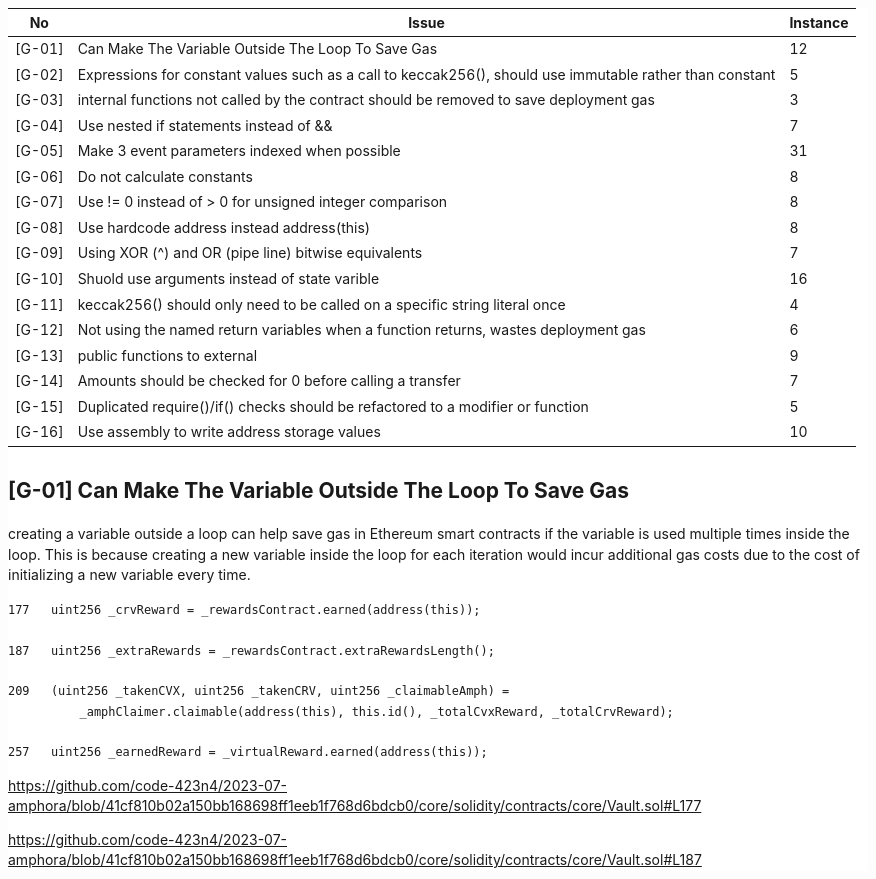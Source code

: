 |  No    | Issue   | Instance |
|------|---------|----------|  
|[G-01]|Can Make The Variable Outside The Loop To Save Gas |12|
|[G-02]|Expressions for constant values such as a call to keccak256(), should use immutable rather than constant|5|
|[G-03]|internal functions not called by the contract should be removed to save deployment gas|3|
|[G-04]|Use nested if statements instead of &&|7|
|[G-05]|Make 3 event parameters indexed when possible|31|
|[G-06]|Do not calculate constants|8|
|[G-07]|Use != 0 instead of > 0 for unsigned integer comparison|8|
|[G-08]|Use hardcode address instead address(this)|8|
|[G-09]|Using XOR (^) and OR (pipe line) bitwise equivalents|7|
|[G-10]|Shuold use arguments instead of state varible |16|
|[G-11]|keccak256() should only need to be called on a specific string literal once|4|
|[G-12]|Not using the named return variables when a function returns, wastes deployment gas|6|
|[G-13]|public functions to external|9|
|[G-14]|Amounts should be checked for 0 before calling a transfer|7|
|[G-15]|Duplicated require()/if() checks should be refactored to a modifier or function|5|
|[G-16]|Use assembly to write address storage values|10|


## [G-01] Can Make The Variable Outside The Loop To Save Gas 

creating a variable outside a loop can help save gas in Ethereum smart contracts if the variable is used multiple times inside the loop. This is because creating a new variable inside the loop for each iteration would incur additional gas costs due to the cost of initializing a new variable every time.

```solidity
177   uint256 _crvReward = _rewardsContract.earned(address(this));

187   uint256 _extraRewards = _rewardsContract.extraRewardsLength();

209   (uint256 _takenCVX, uint256 _takenCRV, uint256 _claimableAmph) =
          _amphClaimer.claimable(address(this), this.id(), _totalCvxReward, _totalCrvReward);

257   uint256 _earnedReward = _virtualReward.earned(address(this));          
```
https://github.com/code-423n4/2023-07-amphora/blob/41cf810b02a150bb168698ff1eeb1f768d6bdcb0/core/solidity/contracts/core/Vault.sol#L177

https://github.com/code-423n4/2023-07-amphora/blob/41cf810b02a150bb168698ff1eeb1f768d6bdcb0/core/solidity/contracts/core/Vault.sol#L187
